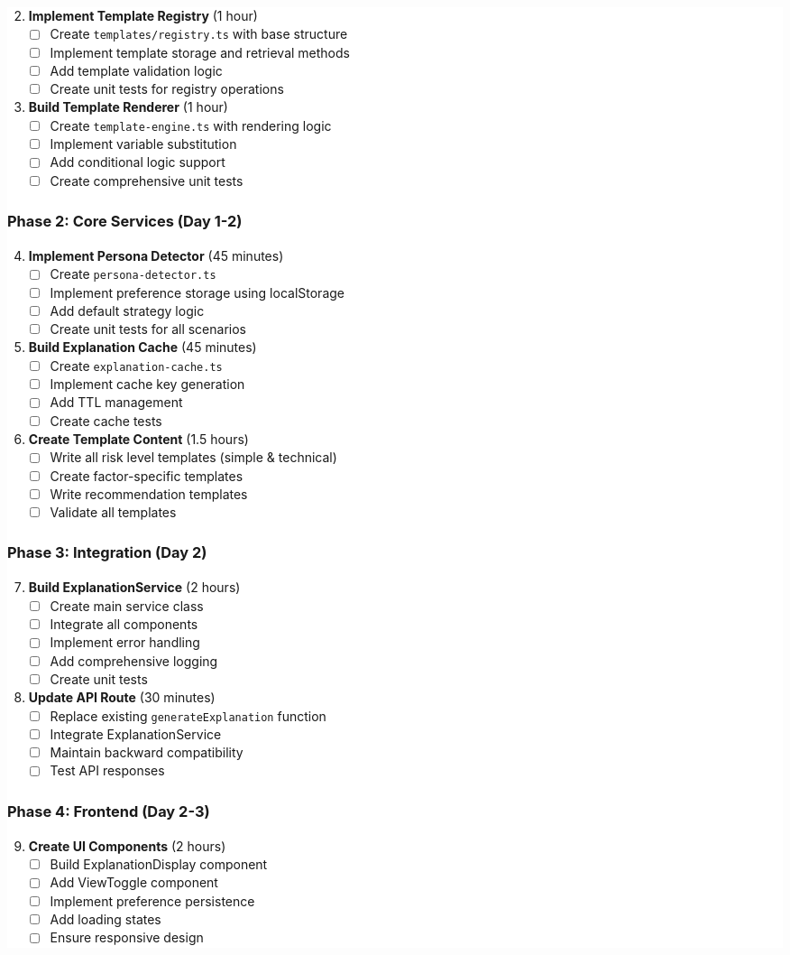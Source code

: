 2. **Implement Template Registry** (1 hour)
   - [ ] Create `templates/registry.ts` with base structure
   - [ ] Implement template storage and retrieval methods
   - [ ] Add template validation logic
   - [ ] Create unit tests for registry operations

3. **Build Template Renderer** (1 hour)
   - [ ] Create `template-engine.ts` with rendering logic
   - [ ] Implement variable substitution
   - [ ] Add conditional logic support
   - [ ] Create comprehensive unit tests

### Phase 2: Core Services (Day 1-2)

4. **Implement Persona Detector** (45 minutes)
   - [ ] Create `persona-detector.ts`
   - [ ] Implement preference storage using localStorage
   - [ ] Add default strategy logic
   - [ ] Create unit tests for all scenarios

5. **Build Explanation Cache** (45 minutes)
   - [ ] Create `explanation-cache.ts`
   - [ ] Implement cache key generation
   - [ ] Add TTL management
   - [ ] Create cache tests

6. **Create Template Content** (1.5 hours)
   - [ ] Write all risk level templates (simple & technical)
   - [ ] Create factor-specific templates
   - [ ] Write recommendation templates
   - [ ] Validate all templates

### Phase 3: Integration (Day 2)

7. **Build ExplanationService** (2 hours)
   - [ ] Create main service class
   - [ ] Integrate all components
   - [ ] Implement error handling
   - [ ] Add comprehensive logging
   - [ ] Create unit tests

8. **Update API Route** (30 minutes)
   - [ ] Replace existing `generateExplanation` function
   - [ ] Integrate ExplanationService
   - [ ] Maintain backward compatibility
   - [ ] Test API responses

### Phase 4: Frontend (Day 2-3)

9. **Create UI Components** (2 hours)
   - [ ] Build ExplanationDisplay component
   - [ ] Add ViewToggle component
   - [ ] Implement preference persistence
   - [ ] Add loading states
   - [ ] Ensure responsive design
